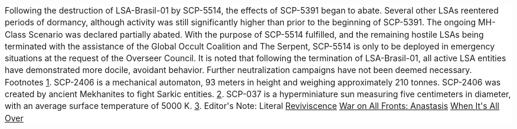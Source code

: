Following the destruction of LSA-Brasil-01 by SCP-5514, the effects of SCP-5391 began to abate. Several other LSAs reentered periods of dormancy, although activity was still significantly higher than prior to the beginning of SCP-5391. The ongoing MH-Class Scenario was declared partially abated.
With the purpose of SCP-5514 fulfilled, and the remaining hostile LSAs being terminated with the assistance of the Global Occult Coalition and The Serpent, SCP-5514 is only to be deployed in emergency situations at the request of the Overseer Council.
It is noted that following the termination of LSA-Brasil-01, all active LSA entities have demonstrated more docile, avoidant behavior. Further neutralization campaigns have not been deemed necessary.
Footnotes
[1](javascript:;). SCP-2406 is a mechanical automaton, 93 meters in height and weighing approximately 210 tonnes. SCP-2406 was created by ancient Mekhanites to fight Sarkic entities.
[2](javascript:;). SCP-037 is a hyperminiature sun measuring five centimeters in diameter, with an average surface temperature of 5000 K.
[3](javascript:;). Editor's Note: Literal
[Reviviscence](/reviviscence)
[War on All Fronts: Anastasis](/anastasis-hub)
[When It's All Over](/when-its-all-over)